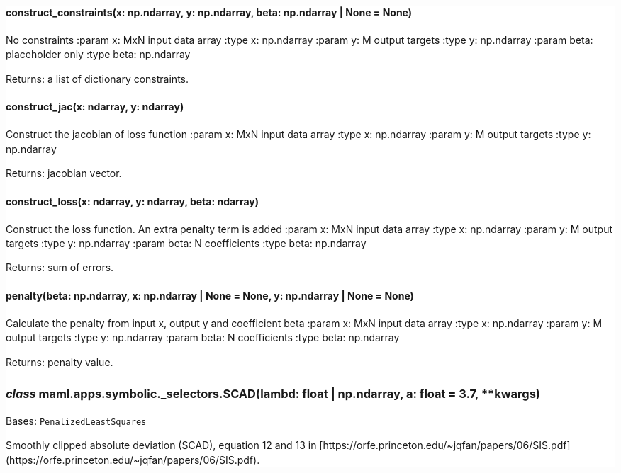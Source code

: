 #### construct_constraints(x: np.ndarray, y: np.ndarray, beta: np.ndarray | None = None)
No constraints
:param x: MxN input data array
:type x: np.ndarray
:param y: M output targets
:type y: np.ndarray
:param beta: placeholder only
:type beta: np.ndarray

Returns: a list of dictionary constraints.


#### construct_jac(x: ndarray, y: ndarray)
Construct the jacobian of loss function
:param x: MxN input data array
:type x: np.ndarray
:param y: M output targets
:type y: np.ndarray

Returns: jacobian vector.


#### construct_loss(x: ndarray, y: ndarray, beta: ndarray)
Construct the loss function. An extra penalty term is added
:param x: MxN input data array
:type x: np.ndarray
:param y: M output targets
:type y: np.ndarray
:param beta: N coefficients
:type beta: np.ndarray

Returns: sum of errors.


#### penalty(beta: np.ndarray, x: np.ndarray | None = None, y: np.ndarray | None = None)
Calculate the penalty from input x, output y and coefficient beta
:param x: MxN input data array
:type x: np.ndarray
:param y: M output targets
:type y: np.ndarray
:param beta: N coefficients
:type beta: np.ndarray

Returns: penalty value.


### _class_ maml.apps.symbolic._selectors.SCAD(lambd: float | np.ndarray, a: float = 3.7, \*\*kwargs)
Bases: `PenalizedLeastSquares`

Smoothly clipped absolute deviation (SCAD),
equation 12 and 13 in [https://orfe.princeton.edu/~jqfan/papers/06/SIS.pdf](https://orfe.princeton.edu/~jqfan/papers/06/SIS.pdf).
